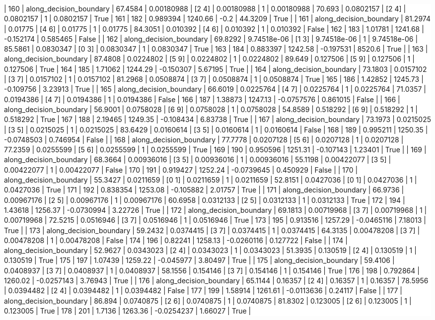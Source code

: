 | 160 | along_decision_boundary |     67.4584 | 0.00180988  | [2 4]    |   0.00180988  |      1 | 0.00180988  |      70.693  | 0.0802157   | [2 4]     |    0.0802157   |       1 | 0.0802157   | True      |    161 |             182 |                0.989394 |             1240.66    | -0.2        |   44.3209      | True            |
| 161 | along_decision_boundary |     81.2974 | 0.01775     | [4 6]    |   0.01775     |      1 | 0.01775     |      84.3051 | 0.010392    | [4 6]     |    0.010392    |       1 | 0.010392    | False     |    162 |             183 |                1.01781  |             1241.68    | -0.152174   |    0.585465    | False           |
| 162 | along_decision_boundary |     69.8292 | 9.74518e-06 | [1 3]    |   9.74518e-06 |      1 | 9.74518e-06 |      85.5861 | 0.0830347   | [0 3]     |    0.0830347   |       1 | 0.0830347   | True      |    163 |             184 |                0.883397 |             1242.58    | -0.197531   | 8520.6         | True            |
| 163 | along_decision_boundary |     87.4808 | 0.0224802   | [5 9]    |   0.0224802   |      1 | 0.0224802   |      89.649  | 0.127506    | [5 9]     |    0.127506    |       1 | 0.127506    | True      |    164 |             185 |                1.71062  |             1244.29    | -0.150307   |    5.67195     | True            |
| 164 | along_decision_boundary |     73.1803 | 0.0157102   | [3 7]    |   0.0157102   |      1 | 0.0157102   |      81.2968 | 0.0508874   | [3 7]     |    0.0508874   |       1 | 0.0508874   | True      |    165 |             186 |                1.42852  |             1245.73    | -0.109756   |    3.23913     | True            |
| 165 | along_decision_boundary |     66.6019 | 0.0225764   | [4 7]    |   0.0225764   |      1 | 0.0225764   |      71.0357 | 0.0194386   | [4 7]     |    0.0194386   |       1 | 0.0194386   | False     |    166 |             187 |                1.38873  |             1247.13    | -0.0757576  |    0.861015    | False           |
| 166 | along_decision_boundary |     56.9001 | 0.0758028   | [6 9]    |   0.0758028   |      1 | 0.0758028   |      54.8589 | 0.518292    | [6 9]     |    0.518292    |       1 | 0.518292    | True      |    167 |             188 |                2.19465  |             1249.35    | -0.108434   |    6.83738     | True            |
| 167 | along_decision_boundary |     73.1973 | 0.0215025   | [3 5]    |   0.0215025   |      1 | 0.0215025   |      83.6429 | 0.0160614   | [3 5]     |    0.0160614   |       1 | 0.0160614   | False     |    168 |             189 |                0.995211 |             1250.35    | -0.0748503  |    0.746954    | False           |
| 168 | along_decision_boundary |     77.7778 | 0.0207128   | [5 6]    |   0.0207128   |      1 | 0.0207128   |      77.2359 | 0.0255599   | [5 6]     |    0.0255599   |       1 | 0.0255599   | True      |    169 |             190 |                0.950596 |             1251.31    | -0.107143   |    1.23401     | True            |
| 169 | along_decision_boundary |     68.3664 | 0.00936016  | [3 5]    |   0.00936016  |      1 | 0.00936016  |      55.1198 | 0.00422077  | [3 5]     |    0.00422077  |       1 | 0.00422077  | False     |    170 |             191 |                0.919427 |             1252.24    | -0.0739645  |    0.450929    | False           |
| 170 | along_decision_boundary |     55.3427 | 0.0211659   | [0 1]    |   0.0211659   |      1 | 0.0211659   |      52.8151 | 0.0427036   | [0 1]     |    0.0427036   |       1 | 0.0427036   | True      |    171 |             192 |                0.838354 |             1253.08    | -0.105882   |    2.01757     | True            |
| 171 | along_decision_boundary |     66.9736 | 0.00967176  | [2 5]    |   0.00967176  |      1 | 0.00967176  |      60.6958 | 0.0312133   | [2 5]     |    0.0312133   |       1 | 0.0312133   | True      |    172 |             194 |                1.43618  |             1256.37    | -0.0730994  |    3.22726     | True            |
| 172 | along_decision_boundary |     69.1813 | 0.00719968  | [3 7]    |   0.00719968  |      1 | 0.00719968  |      72.5215 | 0.0516946   | [3 7]     |    0.0516946   |       1 | 0.0516946   | True      |    173 |             195 |                0.913516 |             1257.29    | -0.0465116  |    7.18013     | True            |
| 173 | along_decision_boundary |     59.2432 | 0.0374415   | [3 7]    |   0.0374415   |      1 | 0.0374415   |      64.3135 | 0.00478208  | [3 7]     |    0.00478208  |       1 | 0.00478208  | False     |    174 |             196 |                0.82241  |             1258.13    | -0.0260116  |    0.127722    | False           |
| 174 | along_decision_boundary |     52.9627 | 0.0343023   | [2 4]    |   0.0343023   |      1 | 0.0343023   |      51.3935 | 0.130519    | [2 4]     |    0.130519    |       1 | 0.130519    | True      |    175 |             197 |                1.07439  |             1259.22    | -0.045977   |    3.80497     | True            |
| 175 | along_decision_boundary |     59.4106 | 0.0408937   | [3 7]    |   0.0408937   |      1 | 0.0408937   |      58.1556 | 0.154146    | [3 7]     |    0.154146    |       1 | 0.154146    | True      |    176 |             198 |                0.792864 |             1260.02    | -0.0257143  |    3.76943     | True            |
| 176 | along_decision_boundary |     65.1144 | 0.16357     | [2 4]    |   0.16357     |      1 | 0.16357     |      78.5956 | 0.0394482   | [2 4]     |    0.0394482   |       1 | 0.0394482   | False     |    177 |             199 |                1.58914  |             1261.61    | -0.0113636  |    0.24117     | False           |
| 177 | along_decision_boundary |     86.894  | 0.0740875   | [2 6]    |   0.0740875   |      1 | 0.0740875   |      81.8302 | 0.123005    | [2 6]     |    0.123005    |       1 | 0.123005    | True      |    178 |             201 |                1.7136   |             1263.36    | -0.0254237  |    1.66027     | True            |